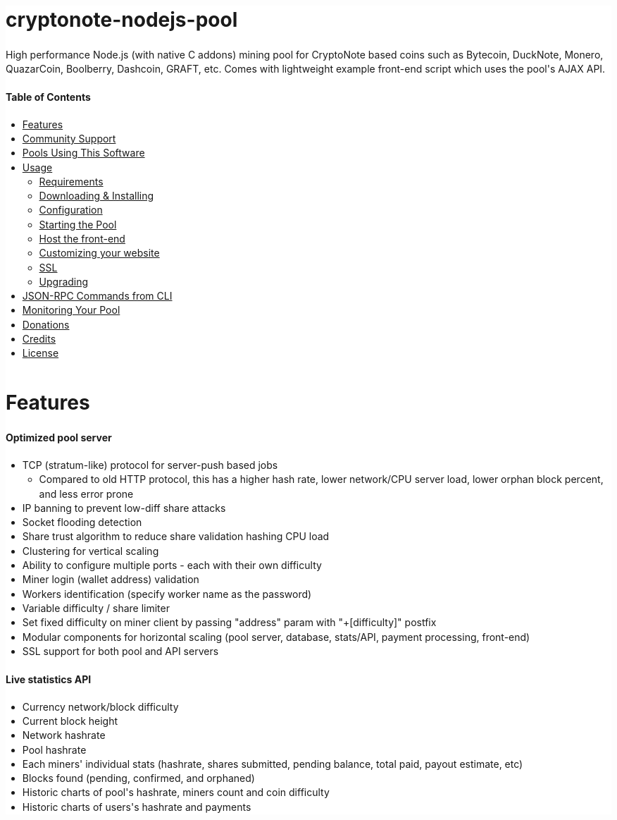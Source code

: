 cryptonote-nodejs-pool
======================

High performance Node.js (with native C addons) mining pool for CryptoNote based coins such as Bytecoin, DuckNote, Monero, QuazarCoin, Boolberry, Dashcoin, GRAFT, etc. Comes with lightweight example front-end script which uses the pool's AJAX API.



#### Table of Contents
* [Features](#features)
* [Community Support](#community--support)
* [Pools Using This Software](#pools-using-this-software)
* [Usage](#usage)
  * [Requirements](#requirements)
  * [Downloading & Installing](#1-downloading--installing)
  * [Configuration](#2-configuration)
  * [Starting the Pool](#3-start-the-pool)
  * [Host the front-end](#4-host-the-front-end)
  * [Customizing your website](#5-customize-your-website)
  * [SSL](#ssl)
  * [Upgrading](#upgrading)
* [JSON-RPC Commands from CLI](#json-rpc-commands-from-cli)
* [Monitoring Your Pool](#monitoring-your-pool)
* [Donations](#donations)
* [Credits](#credits)
* [License](#license)


Features
===

#### Optimized pool server
* TCP (stratum-like) protocol for server-push based jobs
  * Compared to old HTTP protocol, this has a higher hash rate, lower network/CPU server load, lower orphan
    block percent, and less error prone
* IP banning to prevent low-diff share attacks
* Socket flooding detection
* Share trust algorithm to reduce share validation hashing CPU load
* Clustering for vertical scaling
* Ability to configure multiple ports - each with their own difficulty
* Miner login (wallet address) validation
* Workers identification (specify worker name as the password)
* Variable difficulty / share limiter
* Set fixed difficulty on miner client by passing "address" param with "+[difficulty]" postfix
* Modular components for horizontal scaling (pool server, database, stats/API, payment processing, front-end)
* SSL support for both pool and API servers

#### Live statistics API
* Currency network/block difficulty
* Current block height
* Network hashrate
* Pool hashrate
* Each miners' individual stats (hashrate, shares submitted, pending balance, total paid, payout estimate, etc)
* Blocks found (pending, confirmed, and orphaned)
* Historic charts of pool's hashrate, miners count and coin difficulty
* Historic charts of users's hashrate and payments
